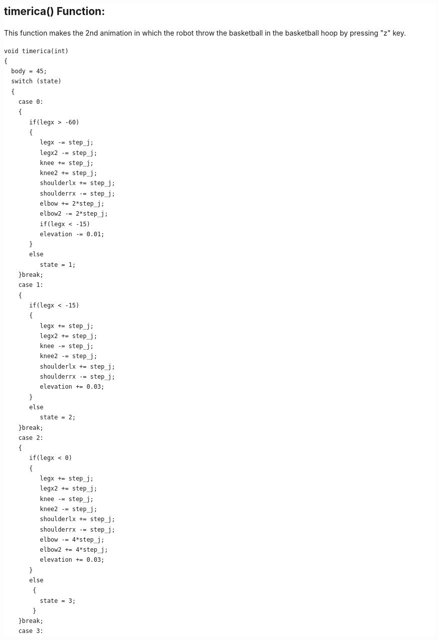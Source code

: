 ##  timerica() Function:


This function makes the 2nd animation in which the robot throw the basketball in the basketball hoop by pressing "z" key.
```
void timerica(int)
{  
  body = 45;
  switch (state)
  {  
    case 0:
    {
       if(legx > -60)
       {
          legx -= step_j;
          legx2 -= step_j;
          knee += step_j;
          knee2 += step_j;
          shoulderlx += step_j;
          shoulderrx -= step_j;
          elbow += 2*step_j;
          elbow2 -= 2*step_j;
          if(legx < -15)
          elevation -= 0.01;
       }
       else
          state = 1;
    }break;
    case 1:
    {
       if(legx < -15)
       {
          legx += step_j;
          legx2 += step_j;
          knee -= step_j;
          knee2 -= step_j;
          shoulderlx += step_j;
          shoulderrx -= step_j;
          elevation += 0.03;
       }
       else
          state = 2;
    }break;
    case 2:
    {
       if(legx < 0)
       {
          legx += step_j;
          legx2 += step_j;
          knee -= step_j;
          knee2 -= step_j;
          shoulderlx += step_j;
          shoulderrx -= step_j;
          elbow -= 4*step_j;
          elbow2 += 4*step_j;
          elevation += 0.03;
       }
       else
        {
          state = 3;
        }
    }break;
    case 3:
```